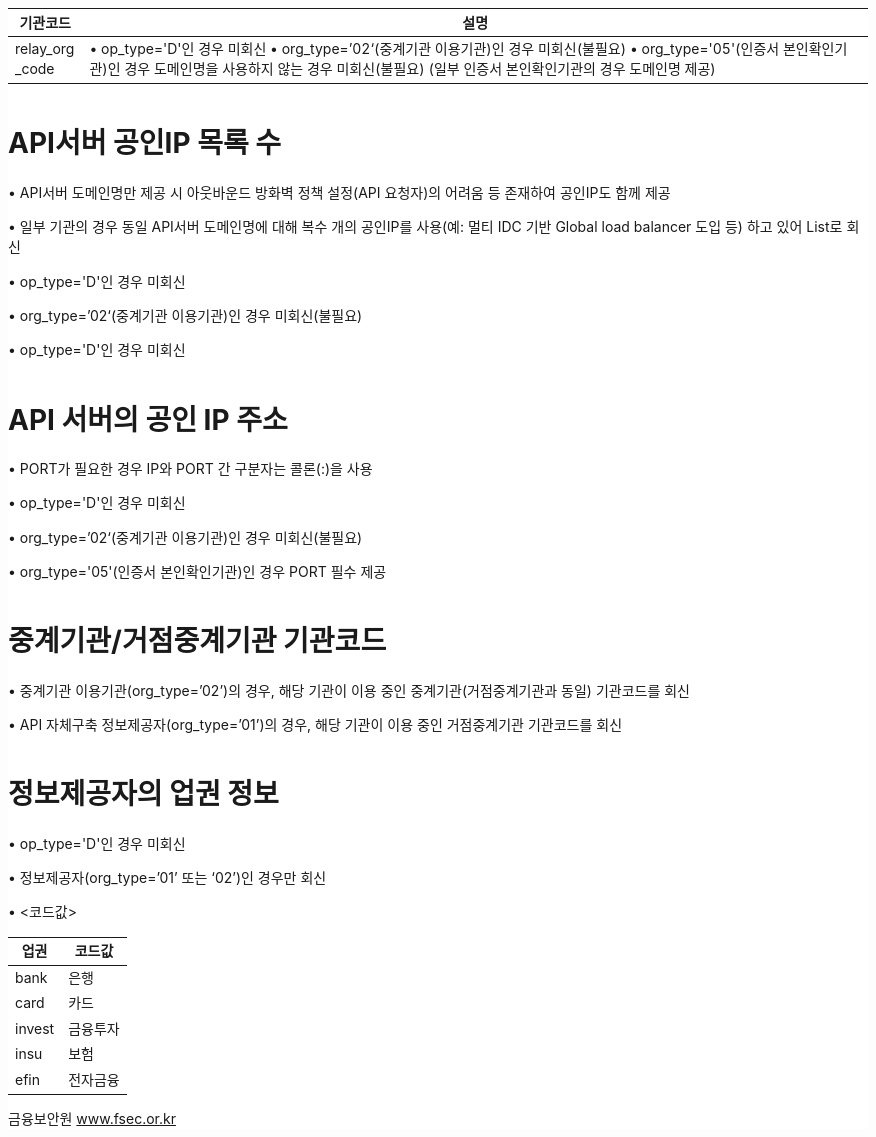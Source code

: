 |기관코드|설명|
|---|---|
|relay_org_code|• op_type='D'인 경우 미회신 • org_type=’02‘(중계기관 이용기관)인 경우 미회신(불필요) • org_type='05'(인증서 본인확인기관)인 경우 도메인명을 사용하지 않는 경우 미회신(불필요) (일부 인증서 본인확인기관의 경우 도메인명 제공)|

# API서버 공인IP 목록 수

• API서버 도메인명만 제공 시 아웃바운드 방화벽 정책 설정(API 요청자)의 어려움 등 존재하여 공인IP도 함께 제공

• 일부 기관의 경우 동일 API서버 도메인명에 대해 복수 개의 공인IP를 사용(예: 멀티 IDC 기반 Global load balancer 도입 등) 하고 있어 List로 회신

• op_type='D'인 경우 미회신

• org_type=’02‘(중계기관 이용기관)인 경우 미회신(불필요)

• op_type='D'인 경우 미회신

# API 서버의 공인 IP 주소

• PORT가 필요한 경우 IP와 PORT 간 구분자는 콜론(:)을 사용

• op_type='D'인 경우 미회신

• org_type=’02‘(중계기관 이용기관)인 경우 미회신(불필요)

• org_type='05'(인증서 본인확인기관)인 경우 PORT 필수 제공

# 중계기관/거점중계기관 기관코드

• 중계기관 이용기관(org_type=’02’)의 경우, 해당 기관이 이용 중인 중계기관(거점중계기관과 동일) 기관코드를 회신

• API 자체구축 정보제공자(org_type=’01’)의 경우, 해당 기관이 이용 중인 거점중계기관 기관코드를 회신

# 정보제공자의 업권 정보

• op_type='D'인 경우 미회신

• 정보제공자(org_type=’01’ 또는 ‘02’)인 경우만 회신

• <코드값>

|업권|코드값|
|---|---|
|bank|은행|
|card|카드|
|invest|금융투자|
|insu|보험|
|efin|전자금융|

금융보안원 www.fsec.or.kr
